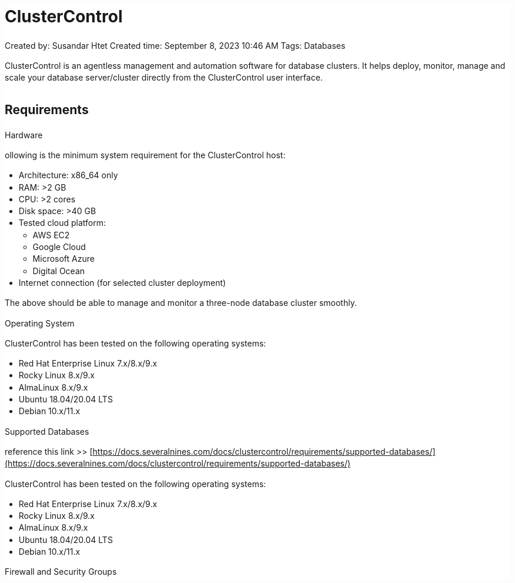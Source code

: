 # ClusterControl

Created by: Susandar Htet
Created time: September 8, 2023 10:46 AM
Tags: Databases

ClusterControl is an agentless management and automation software for database clusters. It helps deploy, monitor, manage and scale your database server/cluster directly from the ClusterControl user interface.



## Requirements

Hardware

ollowing is the minimum system requirement for the ClusterControl host:

- Architecture: x86_64 only
- RAM: >2 GB
- CPU: >2 cores
- Disk space: >40 GB
- Tested cloud platform:
    - AWS EC2
    - Google Cloud
    - Microsoft Azure
    - Digital Ocean
- Internet connection (for selected cluster deployment)

The above should be able to manage and monitor a three-node database cluster smoothly.

Operating System

ClusterControl has been tested on the following operating systems:

- Red Hat Enterprise Linux 7.x/8.x/9.x
- Rocky Linux 8.x/9.x
- AlmaLinux 8.x/9.x
- Ubuntu 18.04/20.04 LTS
- Debian 10.x/11.x

Supported Databases

reference this link >> [https://docs.severalnines.com/docs/clustercontrol/requirements/supported-databases/](https://docs.severalnines.com/docs/clustercontrol/requirements/supported-databases/)

ClusterControl has been tested on the following operating systems:

- Red Hat Enterprise Linux 7.x/8.x/9.x
- Rocky Linux 8.x/9.x
- AlmaLinux 8.x/9.x
- Ubuntu 18.04/20.04 LTS
- Debian 10.x/11.x

Firewall and Security Groups
